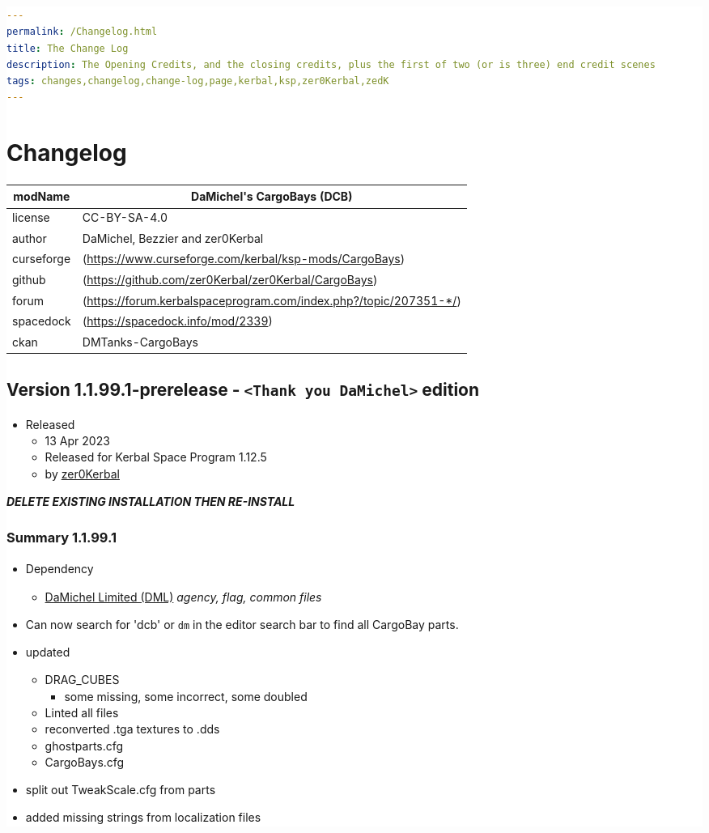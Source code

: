 ```yaml
---
permalink: /Changelog.html
title: The Change Log
description: The Opening Credits, and the closing credits, plus the first of two (or is three) end credit scenes
tags: changes,changelog,change-log,page,kerbal,ksp,zer0Kerbal,zedK
---
```

# Changelog
  
| modName    | DaMichel's CargoBays (DCB)                                        |
| ---------- | ----------------------------------------------------------------- |
| license    | CC-BY-SA-4.0                                                      |
| author     | DaMichel, Bezzier and zer0Kerbal                                  |
| curseforge | (https://www.curseforge.com/kerbal/ksp-mods/CargoBays)            |
| github     | (https://github.com/zer0Kerbal/zer0Kerbal/CargoBays)              |
| forum      | (https://forum.kerbalspaceprogram.com/index.php?/topic/207351-*/) |
| spacedock  | (https://spacedock.info/mod/2339)                                 |
| ckan       | DMTanks-CargoBays                                                 |

## Version 1.1.99.1-prerelease - `<Thank you DaMichel>` edition

* Released
  * 13 Apr 2023
  * Released for Kerbal Space Program 1.12.5
  * by [zer0Kerbal](https://github.com/zer0Kerbal)

***DELETE EXISTING INSTALLATION THEN RE-INSTALL***

### Summary 1.1.99.1

* Dependency
  * [DaMichel Limited (DML)](https://www.curseforge.com/kerbal/ksp-mods/damichelltd) *agency, flag, common files*
* Can now search for 'dcb' or `dm` in the editor search bar to find all CargoBay parts.

* updated
  * DRAG_CUBES
    * some missing, some incorrect, some doubled
  * Linted all files
  * reconverted .tga textures to .dds
  * ghostparts.cfg
  * CargoBays.cfg
* split out TweakScale.cfg from parts
* added missing strings from localization files
